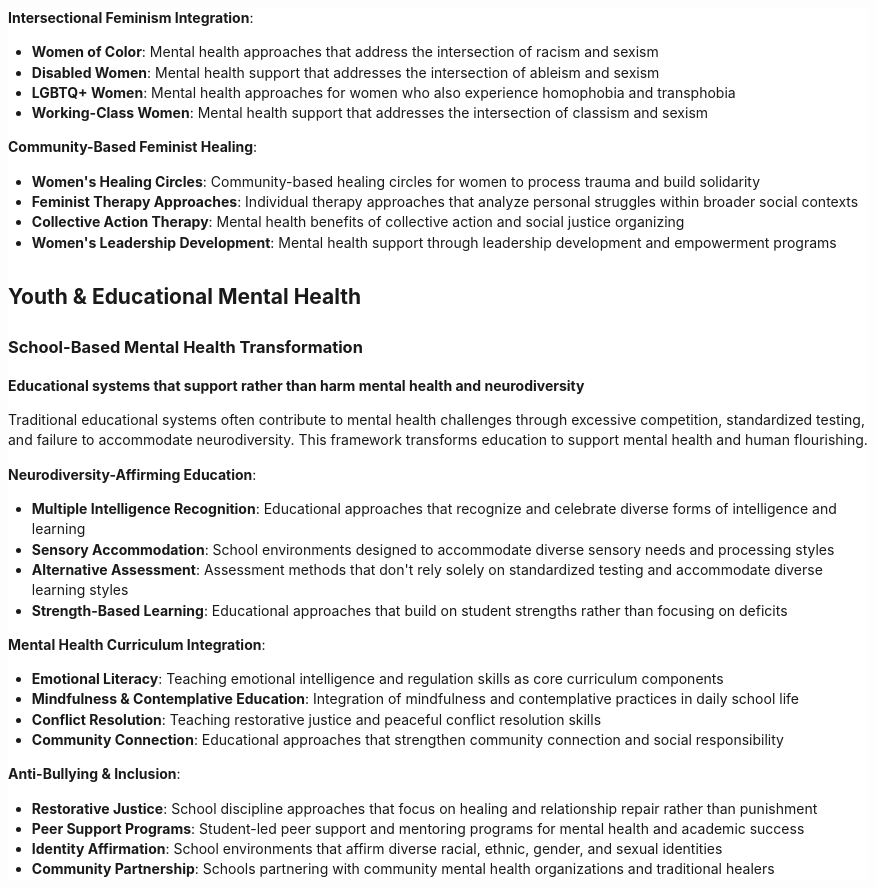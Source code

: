 **Intersectional Feminism Integration**:
- **Women of Color**: Mental health approaches that address the intersection of racism and sexism
- **Disabled Women**: Mental health support that addresses the intersection of ableism and sexism
- **LGBTQ+ Women**: Mental health approaches for women who also experience homophobia and transphobia
- **Working-Class Women**: Mental health support that addresses the intersection of classism and sexism

**Community-Based Feminist Healing**:
- **Women's Healing Circles**: Community-based healing circles for women to process trauma and build solidarity
- **Feminist Therapy Approaches**: Individual therapy approaches that analyze personal struggles within broader social contexts
- **Collective Action Therapy**: Mental health benefits of collective action and social justice organizing
- **Women's Leadership Development**: Mental health support through leadership development and empowerment programs

## <a id="youth-education"></a>Youth & Educational Mental Health

### School-Based Mental Health Transformation

**Educational systems that support rather than harm mental health and neurodiversity**

Traditional educational systems often contribute to mental health challenges through excessive competition, standardized testing, and failure to accommodate neurodiversity. This framework transforms education to support mental health and human flourishing.

**Neurodiversity-Affirming Education**:
- **Multiple Intelligence Recognition**: Educational approaches that recognize and celebrate diverse forms of intelligence and learning
- **Sensory Accommodation**: School environments designed to accommodate diverse sensory needs and processing styles
- **Alternative Assessment**: Assessment methods that don't rely solely on standardized testing and accommodate diverse learning styles
- **Strength-Based Learning**: Educational approaches that build on student strengths rather than focusing on deficits

**Mental Health Curriculum Integration**:
- **Emotional Literacy**: Teaching emotional intelligence and regulation skills as core curriculum components
- **Mindfulness & Contemplative Education**: Integration of mindfulness and contemplative practices in daily school life
- **Conflict Resolution**: Teaching restorative justice and peaceful conflict resolution skills
- **Community Connection**: Educational approaches that strengthen community connection and social responsibility

**Anti-Bullying & Inclusion**:
- **Restorative Justice**: School discipline approaches that focus on healing and relationship repair rather than punishment
- **Peer Support Programs**: Student-led peer support and mentoring programs for mental health and academic success
- **Identity Affirmation**: School environments that affirm diverse racial, ethnic, gender, and sexual identities
- **Community Partnership**: Schools partnering with community mental health organizations and traditional healers
